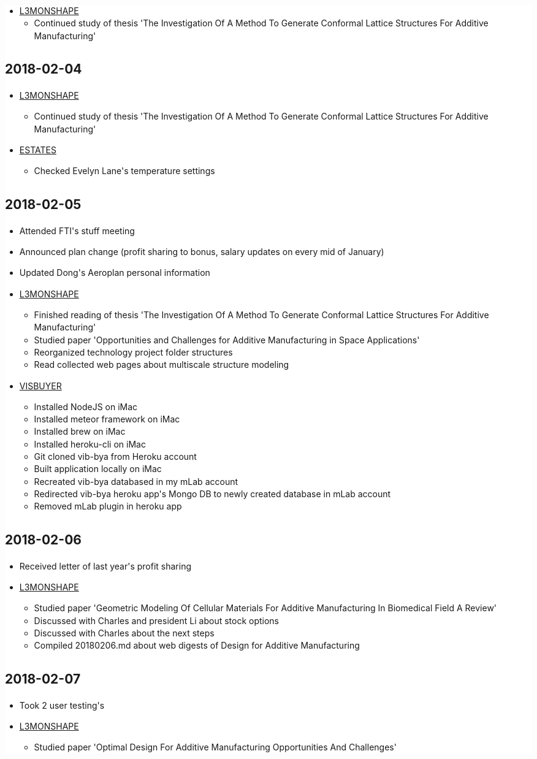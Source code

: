 * [L3MONSHAPE](#l3monshape)
  * Continued study of thesis 'The Investigation Of A Method To Generate Conformal Lattice Structures For Additive Manufacturing'

## 2018-02-04

* [L3MONSHAPE](#l3monshape)
  * Continued study of thesis 'The Investigation Of A Method To Generate Conformal Lattice Structures For Additive Manufacturing'

* [ESTATES](#estates)
  * Checked Evelyn Lane's temperature settings

## 2018-02-05

* Attended FTI's stuff meeting
* Announced plan change (profit sharing to bonus, salary updates on every mid of January)
* Updated Dong's Aeroplan personal information

* [L3MONSHAPE](#l3monshape)
  * Finished reading of thesis 'The Investigation Of A Method To Generate Conformal Lattice Structures For Additive Manufacturing'
  * Studied paper 'Opportunities and Challenges for Additive Manufacturing in Space Applications'
  * Reorganized technology project folder structures
  * Read collected web pages about multiscale structure modeling

* [VISBUYER](#visbuyer)
  * Installed NodeJS on iMac
  * Installed meteor framework on iMac
  * Installed brew on iMac
  * Installed heroku-cli on iMac
  * Git cloned vib-bya from Heroku account
  * Built application locally on iMac
  * Recreated vib-bya databased in my mLab account
  * Redirected vib-bya heroku app's Mongo DB to newly created database in mLab account
  * Removed mLab plugin in heroku app

## 2018-02-06

* Received letter of last year's profit sharing

* [L3MONSHAPE](#l3monshape)
  * Studied paper 'Geometric Modeling Of Cellular Materials For Additive Manufacturing In Biomedical Field A Review'
  * Discussed with Charles and president Li about stock options
  * Discussed with Charles about the next steps
  * Compiled 20180206.md about web digests of Design for Additive Manufacturing

## 2018-02-07

* Took 2 user testing's

* [L3MONSHAPE](#l3monshape)
  * Studied paper 'Optimal Design For Additive Manufacturing Opportunities And Challenges'
